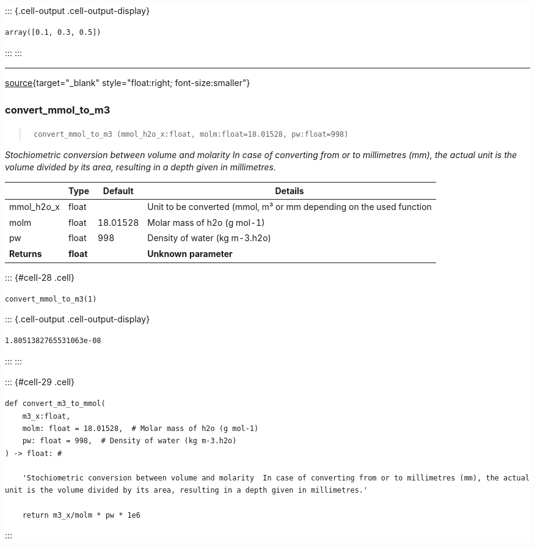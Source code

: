 ::: {.cell-output .cell-output-display}
```
array([0.1, 0.3, 0.5])
```
:::
:::


---

[source](https://github.com/ecamo19/pysureau/blob/master/pysureau/conversions_utils.py#L175){target="_blank" style="float:right; font-size:smaller"}

### convert_mmol_to_m3

>      convert_mmol_to_m3 (mmol_h2o_x:float, molm:float=18.01528, pw:float=998)

*Stochiometric conversion between volume and molarity  In case of converting from or to millimetres (mm), the actual unit is the volume divided by its area, resulting in a depth given in millimetres.*

|    | **Type** | **Default** | **Details** |
| -- | -------- | ----------- | ----------- |
| mmol_h2o_x | float |  | Unit to be converted (mmol, m³ or mm depending on the used function |
| molm | float | 18.01528 | Molar mass of h2o (g mol-1) |
| pw | float | 998 | Density of water (kg m-3.h2o) |
| **Returns** | **float** |  | **Unknown parameter** |


::: {#cell-28 .cell}
``` {.python .cell-code}
convert_mmol_to_m3(1)
```

::: {.cell-output .cell-output-display}
```
1.8051382765531063e-08
```
:::
:::


::: {#cell-29 .cell}
``` {.python .cell-code}
def convert_m3_to_mmol(
    m3_x:float, 
    molm: float = 18.01528,  # Molar mass of h2o (g mol-1)
    pw: float = 998,  # Density of water (kg m-3.h2o)
) -> float: # 
    
    'Stochiometric conversion between volume and molarity  In case of converting from or to millimetres (mm), the actual unit is the volume divided by its area, resulting in a depth given in millimetres.'
    
    return m3_x/molm * pw * 1e6
```
:::

